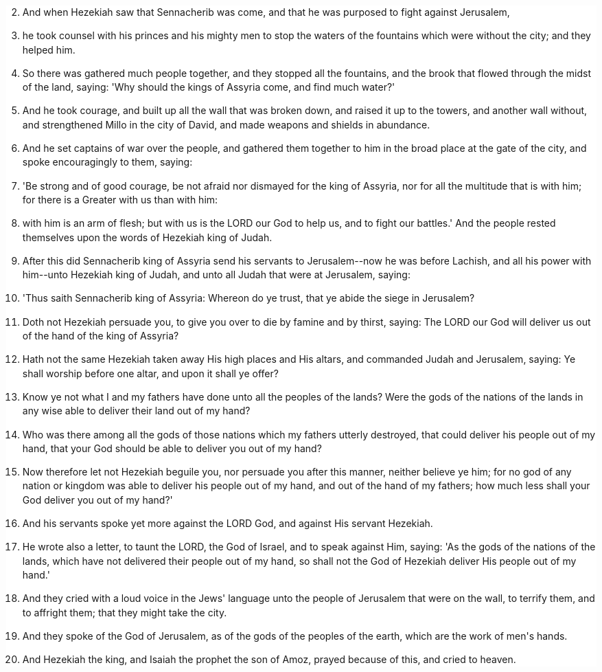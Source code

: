 2. And when Hezekiah saw that Sennacherib was come, and that he was purposed to fight against Jerusalem,

3. he took counsel with his princes and his mighty men to stop the waters of the fountains which were without the city; and they helped him.

4. So there was gathered much people together, and they stopped all the fountains, and the brook that flowed through the midst of the land, saying: 'Why should the kings of Assyria come, and find much water?'

5. And he took courage, and built up all the wall that was broken down, and raised it up to the towers, and another wall without, and strengthened Millo in the city of David, and made weapons and shields in abundance.

6. And he set captains of war over the people, and gathered them together to him in the broad place at the gate of the city, and spoke encouragingly to them, saying:

7. 'Be strong and of good courage, be not afraid nor dismayed for the king of Assyria, nor for all the multitude that is with him; for there is a Greater with us than with him:

8. with him is an arm of flesh; but with us is the LORD our God to help us, and to fight our battles.' And the people rested themselves upon the words of Hezekiah king of Judah.

9. After this did Sennacherib king of Assyria send his servants to Jerusalem--now he was before Lachish, and all his power with him--unto Hezekiah king of Judah, and unto all Judah that were at Jerusalem, saying:

10. 'Thus saith Sennacherib king of Assyria: Whereon do ye trust, that ye abide the siege in Jerusalem?

11. Doth not Hezekiah persuade you, to give you over to die by famine and by thirst, saying: The LORD our God will deliver us out of the hand of the king of Assyria?

12. Hath not the same Hezekiah taken away His high places and His altars, and commanded Judah and Jerusalem, saying: Ye shall worship before one altar, and upon it shall ye offer?

13. Know ye not what I and my fathers have done unto all the peoples of the lands? Were the gods of the nations of the lands in any wise able to deliver their land out of my hand?

14. Who was there among all the gods of those nations which my fathers utterly destroyed, that could deliver his people out of my hand, that your God should be able to deliver you out of my hand?

15. Now therefore let not Hezekiah beguile you, nor persuade you after this manner, neither believe ye him; for no god of any nation or kingdom was able to deliver his people out of my hand, and out of the hand of my fathers; how much less shall your God deliver you out of my hand?'

16. And his servants spoke yet more against the LORD God, and against His servant Hezekiah.

17. He wrote also a letter, to taunt the LORD, the God of Israel, and to speak against Him, saying: 'As the gods of the nations of the lands, which have not delivered their people out of my hand, so shall not the God of Hezekiah deliver His people out of my hand.'

18. And they cried with a loud voice in the Jews' language unto the people of Jerusalem that were on the wall, to terrify them, and to affright them; that they might take the city.

19. And they spoke of the God of Jerusalem, as of the gods of the peoples of the earth, which are the work of men's hands.

20. And Hezekiah the king, and Isaiah the prophet the son of Amoz, prayed because of this, and cried to heaven.
